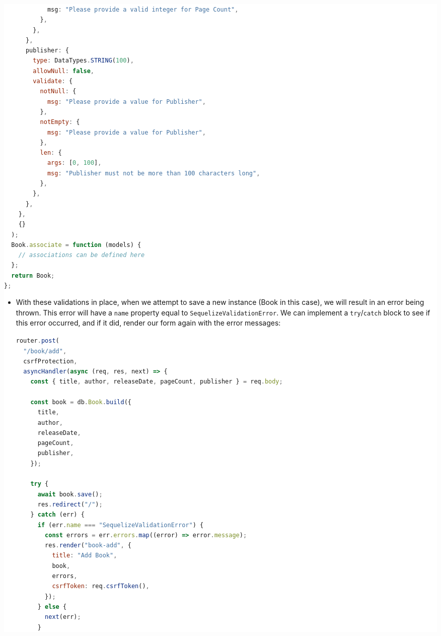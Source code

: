   ```js
              msg: "Please provide a valid integer for Page Count",
            },
          },
        },
        publisher: {
          type: DataTypes.STRING(100),
          allowNull: false,
          validate: {
            notNull: {
              msg: "Please provide a value for Publisher",
            },
            notEmpty: {
              msg: "Please provide a value for Publisher",
            },
            len: {
              args: [0, 100],
              msg: "Publisher must not be more than 100 characters long",
            },
          },
        },
      },
      {}
    );
    Book.associate = function (models) {
      // associations can be defined here
    };
    return Book;
  };
  ```
- With these validations in place, when we attempt to save a new instance (Book in this case), we will result in an error being thrown. This error will have a `name` property equal to `SequelizeValidationError`. We can implement a `try`/`catch` block to see if this error occurred, and if it did, render our form again with the error messages:

  ```js
  router.post(
    "/book/add",
    csrfProtection,
    asyncHandler(async (req, res, next) => {
      const { title, author, releaseDate, pageCount, publisher } = req.body;

      const book = db.Book.build({
        title,
        author,
        releaseDate,
        pageCount,
        publisher,
      });

      try {
        await book.save();
        res.redirect("/");
      } catch (err) {
        if (err.name === "SequelizeValidationError") {
          const errors = err.errors.map((error) => error.message);
          res.render("book-add", {
            title: "Add Book",
            book,
            errors,
            csrfToken: req.csrfToken(),
          });
        } else {
          next(err);
        }
  ```